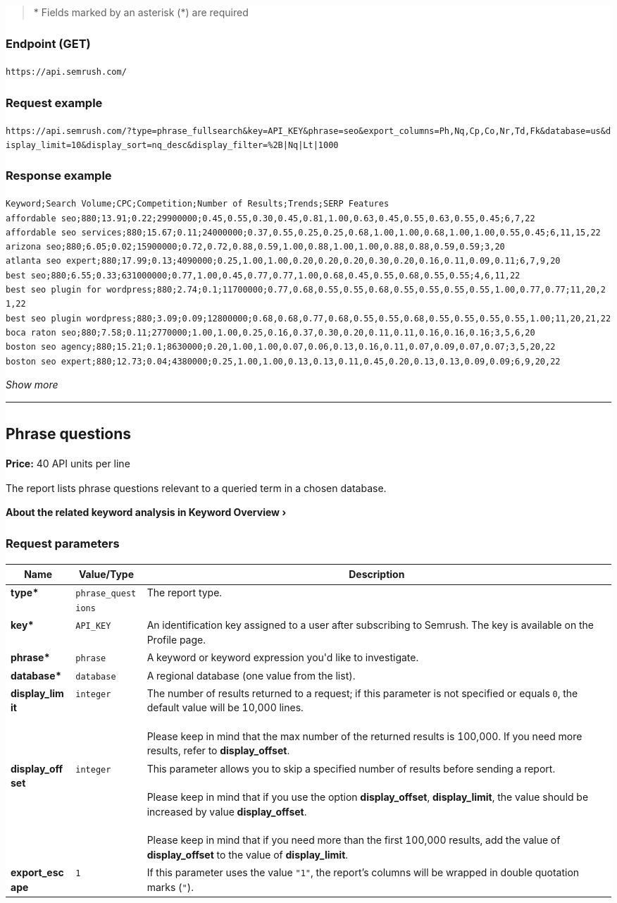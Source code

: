 > \* Fields marked by an asterisk (\*) are required

### Endpoint (GET)
```
https://api.semrush.com/
```

### Request example
```
https://api.semrush.com/?type=phrase_fullsearch&key=API_KEY&phrase=seo&export_columns=Ph,Nq,Cp,Co,Nr,Td,Fk&database=us&display_limit=10&display_sort=nq_desc&display_filter=%2B|Nq|Lt|1000
```

### Response example
```
Keyword;Search Volume;CPC;Competition;Number of Results;Trends;SERP Features
affordable seo;880;13.91;0.22;29900000;0.45,0.55,0.30,0.45,0.81,1.00,0.63,0.45,0.55,0.63,0.55,0.45;6,7,22
affordable seo services;880;15.67;0.11;24000000;0.37,0.55,0.25,0.25,0.68,1.00,1.00,0.68,1.00,1.00,0.55,0.45;6,11,15,22
arizona seo;880;6.05;0.02;15900000;0.72,0.72,0.88,0.59,1.00,0.88,1.00,1.00,0.88,0.88,0.59,0.59;3,20
atlanta seo expert;880;17.99;0.13;4090000;0.25,1.00,1.00,0.20,0.20,0.20,0.30,0.20,0.16,0.11,0.09,0.11;6,7,9,20
best seo;880;6.55;0.33;631000000;0.77,1.00,0.45,0.77,0.77,1.00,0.68,0.45,0.55,0.68,0.55,0.55;4,6,11,22
best seo plugin for wordpress;880;2.74;0.1;11700000;0.77,0.68,0.55,0.55,0.68,0.55,0.55,0.55,0.55,1.00,0.77,0.77;11,20,21,22
best seo plugin wordpress;880;3.09;0.09;12800000;0.68,0.68,0.77,0.68,0.55,0.55,0.68,0.55,0.55,0.55,0.55,1.00;11,20,21,22
boca raton seo;880;7.58;0.11;2770000;1.00,1.00,0.25,0.16,0.37,0.30,0.20,0.11,0.11,0.16,0.16,0.16;3,5,6,20
boston seo agency;880;15.21;0.1;8630000;0.20,1.00,1.00,0.07,0.06,0.13,0.16,0.11,0.07,0.09,0.07,0.07;3,5,20,22
boston seo expert;880;12.73;0.04;4380000;0.25,1.00,1.00,0.13,0.13,0.11,0.45,0.20,0.13,0.13,0.09,0.09;6,9,20,22
```

_Show more_

---

## Phrase questions

**Price:** 40 API units per line

The report lists phrase questions relevant to a queried term in a chosen database.

**About the related keyword analysis in Keyword Overview ›**

### Request parameters

| **Name** | **Value/Type** | **Description** |
|---|---|---|
| **type\*** | `phrase_questions` | The report type. |
| **key\***  | `API_KEY` | An identification key assigned to a user after subscribing to Semrush. The key is available on the Profile page. |
| **phrase\*** | `phrase` | A keyword or keyword expression you'd like to investigate. |
| **database\*** | `database` | A regional database (one value from the list). |
| **display_limit** | `integer` | The number of results returned to a request; if this parameter is not specified or equals `0`, the default value will be 10,000 lines.<br><br>Please keep in mind that the max number of the returned results is 100,000. If you need more results, refer to **display_offset**. |
| **display_offset** | `integer` | This parameter allows you to skip a specified number of results before sending a report.<br><br>Please keep in mind that if you use the option **display_offset**, **display_limit**, the value should be increased by value **display_offset**.<br><br>Please keep in mind that if you need more than the first 100,000 results, add the value of **display_offset** to the value of **display_limit**. |
| **export_escape** | `1` | If this parameter uses the value `"1"`, the report’s columns will be wrapped in double quotation marks (`"`). |